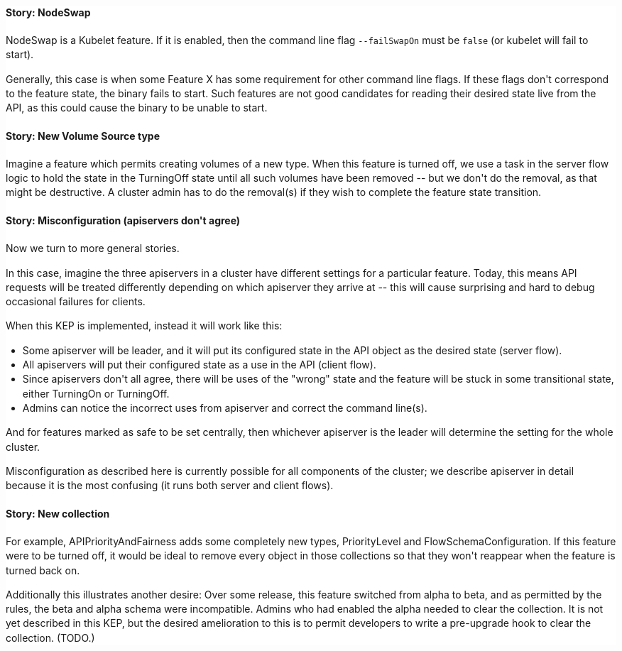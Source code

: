 #### Story: NodeSwap

NodeSwap is a Kubelet feature. If it is enabled, then the command line flag
`--failSwapOn` must be `false` (or kubelet will fail to start).

Generally, this case is when some Feature X has some requirement for other
command line flags. If these flags don't correspond to the feature state, the
binary fails to start. Such features are not good candidates for reading their
desired state live from the API, as this could cause the binary to be unable to
start.

#### Story: New Volume Source type

Imagine a feature which permits creating volumes of a new type. When this
feature is turned off, we use a task in the server flow logic to hold the state
in the TurningOff state until all such volumes have been removed -- but we don't
do the removal, as that might be destructive. A cluster admin has to do the
removal(s) if they wish to complete the feature state transition.

#### Story: Misconfiguration (apiservers don't agree)

Now we turn to more general stories.

In this case, imagine the three apiservers in a cluster have different settings
for a particular feature. Today, this means API requests will be treated
differently depending on which apiserver they arrive at -- this will cause
surprising and hard to debug occasional failures for clients.

When this KEP is implemented, instead it will work like this:

* Some apiserver will be leader, and it will put its configured state in the API
  object as the desired state (server flow).
* All apiservers will put their configured state as a use in the API (client
  flow).
* Since apiservers don't all agree, there will be uses of the "wrong" state and
  the feature will be stuck in some transitional state, either TurningOn or
  TurningOff.
* Admins can notice the incorrect uses from apiserver and correct the command
  line(s).

And for features marked as safe to be set centrally, then whichever apiserver is
the leader will determine the setting for the whole cluster.

Misconfiguration as described here is currently possible for all components of
the cluster; we describe apiserver in detail because it is the most confusing
(it runs both server and client flows).

#### Story: New collection

For example, APIPriorityAndFairness adds some completely new types,
PriorityLevel and FlowSchemaConfiguration. If this feature were to be turned
off, it would be ideal to remove every object in those collections so that they
won't reappear when the feature is turned back on.

Additionally this illustrates another desire: Over some release, this feature
switched from alpha to beta, and as permitted by the rules, the beta and alpha
schema were incompatible. Admins who had enabled the alpha needed to clear the
collection. It is not yet described in this KEP, but the desired amelioration to
this is to permit developers to write a pre-upgrade hook to clear the
collection. (TODO.)
